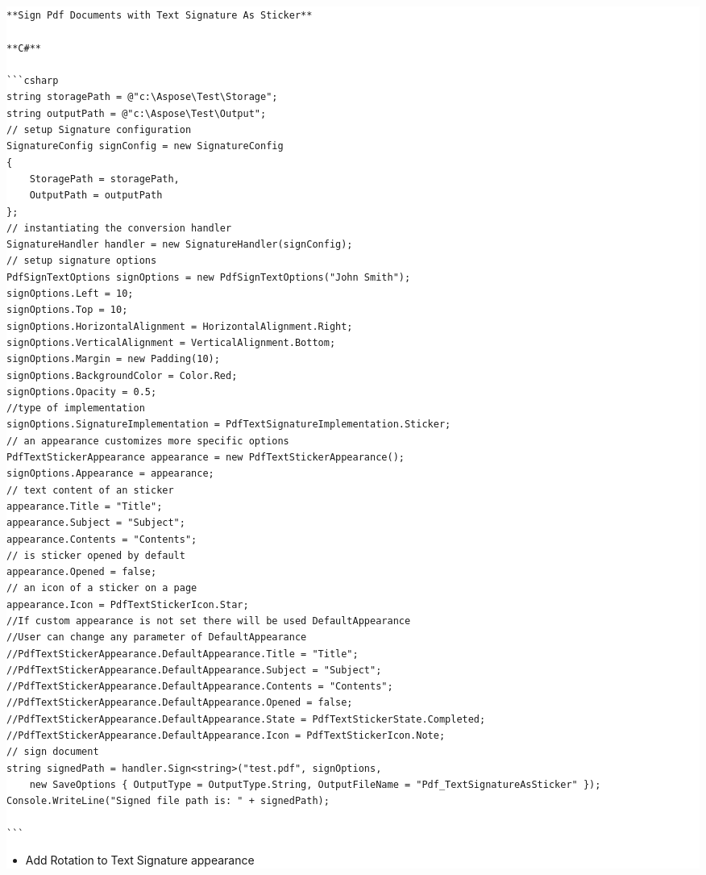     **Sign Pdf Documents with Text Signature As Sticker**
    
    **C#**
    
    ```csharp
    string storagePath = @"c:\Aspose\Test\Storage";
    string outputPath = @"c:\Aspose\Test\Output";
    // setup Signature configuration
    SignatureConfig signConfig = new SignatureConfig
    {
        StoragePath = storagePath,
        OutputPath = outputPath
    };
    // instantiating the conversion handler
    SignatureHandler handler = new SignatureHandler(signConfig);
    // setup signature options
    PdfSignTextOptions signOptions = new PdfSignTextOptions("John Smith");
    signOptions.Left = 10;
    signOptions.Top = 10;
    signOptions.HorizontalAlignment = HorizontalAlignment.Right;
    signOptions.VerticalAlignment = VerticalAlignment.Bottom;
    signOptions.Margin = new Padding(10);
    signOptions.BackgroundColor = Color.Red;
    signOptions.Opacity = 0.5;
    //type of implementation
    signOptions.SignatureImplementation = PdfTextSignatureImplementation.Sticker;
    // an appearance customizes more specific options
    PdfTextStickerAppearance appearance = new PdfTextStickerAppearance();
    signOptions.Appearance = appearance;
    // text content of an sticker
    appearance.Title = "Title";
    appearance.Subject = "Subject";
    appearance.Contents = "Contents";
    // is sticker opened by default
    appearance.Opened = false;
    // an icon of a sticker on a page
    appearance.Icon = PdfTextStickerIcon.Star;
    //If custom appearance is not set there will be used DefaultAppearance
    //User can change any parameter of DefaultAppearance
    //PdfTextStickerAppearance.DefaultAppearance.Title = "Title";
    //PdfTextStickerAppearance.DefaultAppearance.Subject = "Subject";
    //PdfTextStickerAppearance.DefaultAppearance.Contents = "Contents";
    //PdfTextStickerAppearance.DefaultAppearance.Opened = false;
    //PdfTextStickerAppearance.DefaultAppearance.State = PdfTextStickerState.Completed;
    //PdfTextStickerAppearance.DefaultAppearance.Icon = PdfTextStickerIcon.Note;
    // sign document
    string signedPath = handler.Sign<string>("test.pdf", signOptions,
        new SaveOptions { OutputType = OutputType.String, OutputFileName = "Pdf_TextSignatureAsSticker" });
    Console.WriteLine("Signed file path is: " + signedPath);
    
    ```
    
*   Add Rotation to Text Signature appearance
    